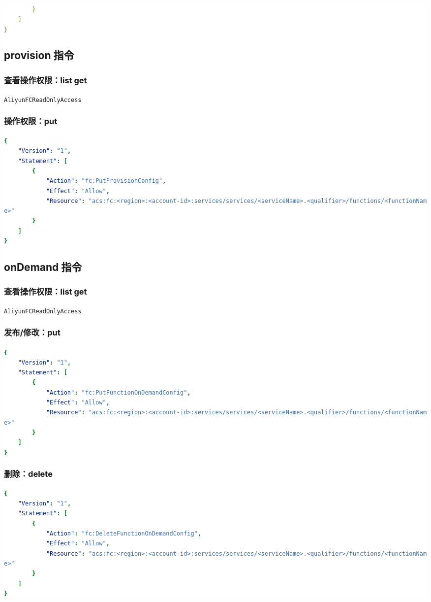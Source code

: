 ```yaml
        }
    ]
}
```

## provision 指令
### 查看操作权限：list get
`AliyunFCReadOnlyAccess`

### 操作权限：put
```yaml
{
    "Version": "1",
    "Statement": [
        {
            "Action": "fc:PutProvisionConfig",
            "Effect": "Allow",
            "Resource": "acs:fc:<region>:<account-id>:services/services/<serviceName>.<qualifier>/functions/<functionName>"
        }
    ]
}
```

## onDemand 指令
### 查看操作权限：list get
`AliyunFCReadOnlyAccess`


### 发布/修改：put
```yaml
{
    "Version": "1",
    "Statement": [
        {
            "Action": "fc:PutFunctionOnDemandConfig",
            "Effect": "Allow",
            "Resource": "acs:fc:<region>:<account-id>:services/services/<serviceName>.<qualifier>/functions/<functionName>"
        }
    ]
}
```
### 删除：delete
```yaml
{
    "Version": "1",
    "Statement": [
        {
            "Action": "fc:DeleteFunctionOnDemandConfig",
            "Effect": "Allow",
            "Resource": "acs:fc:<region>:<account-id>:services/services/<serviceName>.<qualifier>/functions/<functionName>"
        }
    ]
}
```




